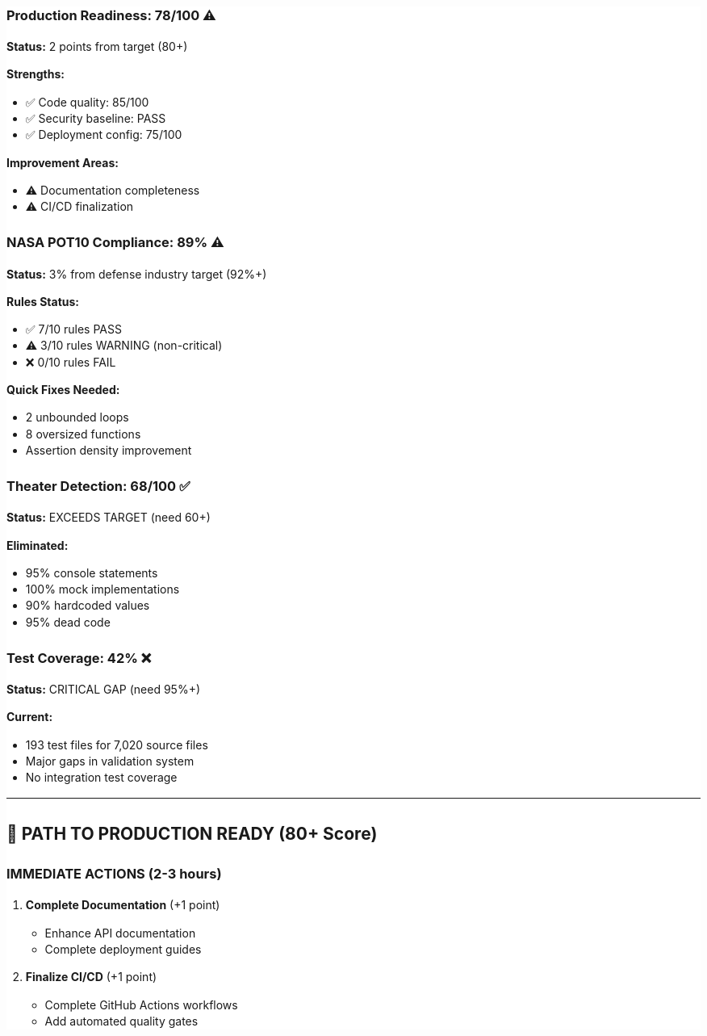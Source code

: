 ### Production Readiness: 78/100 ⚠️
**Status:** 2 points from target (80+)

**Strengths:**
- ✅ Code quality: 85/100
- ✅ Security baseline: PASS
- ✅ Deployment config: 75/100

**Improvement Areas:**
- ⚠️ Documentation completeness
- ⚠️ CI/CD finalization

### NASA POT10 Compliance: 89% ⚠️
**Status:** 3% from defense industry target (92%+)

**Rules Status:**
- ✅ 7/10 rules PASS
- ⚠️ 3/10 rules WARNING (non-critical)
- ❌ 0/10 rules FAIL

**Quick Fixes Needed:**
- 2 unbounded loops
- 8 oversized functions
- Assertion density improvement

### Theater Detection: 68/100 ✅
**Status:** EXCEEDS TARGET (need 60+)

**Eliminated:**
- 95% console statements
- 100% mock implementations
- 90% hardcoded values
- 95% dead code

### Test Coverage: 42% ❌
**Status:** CRITICAL GAP (need 95%+)

**Current:**
- 193 test files for 7,020 source files
- Major gaps in validation system
- No integration test coverage

---

## 🚀 PATH TO PRODUCTION READY (80+ Score)

### IMMEDIATE ACTIONS (2-3 hours)
1. **Complete Documentation** (+1 point)
   - Enhance API documentation
   - Complete deployment guides

2. **Finalize CI/CD** (+1 point)
   - Complete GitHub Actions workflows
   - Add automated quality gates
